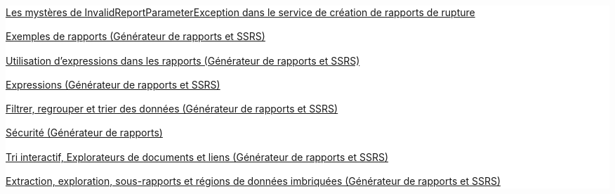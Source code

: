  [Les mystères de InvalidReportParameterException dans le service de création de rapports de rupture](https://go.microsoft.com/fwlink/p/?LinkId=393118)  
  
 [Exemples de rapports (Générateur de rapports et SSRS)](https://go.microsoft.com/fwlink/?LinkId=198283)  
  
 [Utilisation d’expressions dans les rapports &#40;Générateur de rapports et SSRS&#41;](expression-uses-in-reports-report-builder-and-ssrs.md)  
  
 [Expressions &#40;Générateur de rapports et SSRS&#41;](expressions-report-builder-and-ssrs.md)  
  
 [Filtrer, regrouper et trier des données &#40;Générateur de rapports et SSRS&#41;](filter-group-and-sort-data-report-builder-and-ssrs.md)  
  
 [Sécurité &#40;Générateur de rapports&#41;](../report-builder/security-report-builder.md)  
  
 [Tri interactif, Explorateurs de documents et liens &#40;Générateur de rapports et SSRS&#41;](interactive-sort-document-maps-and-links-report-builder-and-ssrs.md)  
  
 [Extraction, exploration, sous-rapports et régions de données imbriquées &#40;Générateur de rapports et SSRS&#41;](drillthrough-drilldown-subreports-and-nested-data-regions.md)  
  
  
